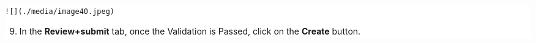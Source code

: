     ![](./media/image40.jpeg)

9.  In the **Review+submit** tab, once the Validation is Passed, click
    on the **Create** button.
